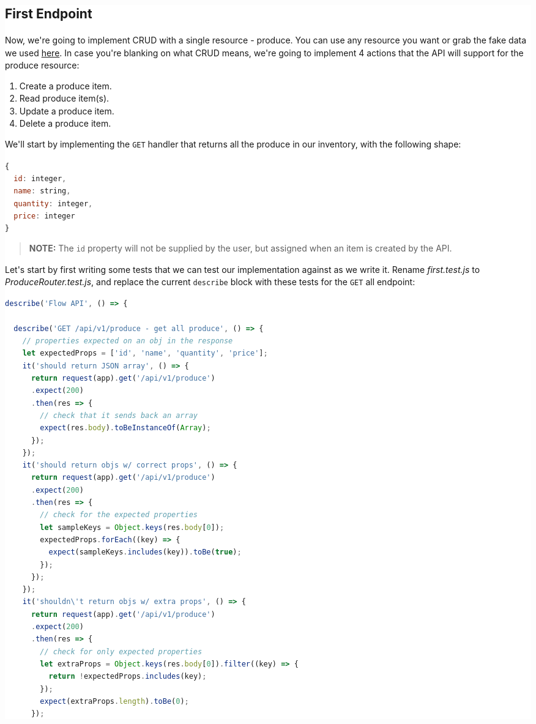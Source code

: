 ## First Endpoint

Now, we're going to implement CRUD with a single resource - produce. You can use any resource you want or grab the fake data we used [here](https://raw.githubusercontent.com/mjhea0/flow-node-api/master/data/produce.json). In case you're blanking on what CRUD means, we're going to implement 4 actions that the API will support for the produce resource:

1. Create a produce item.
1. Read produce item(s).
1. Update a produce item.
1. Delete a produce item.

We'll start by implementing the `GET` handler that returns all the produce in our inventory, with the following shape:

```javascript
{
  id: integer,
  name: string,
  quantity: integer,
  price: integer
}
```

> **NOTE:** The `id` property will not be supplied by the user, but assigned when an item is created by the API.

Let's start by first writing some tests that we can test our implementation against as we write it. Rename *first.test.js* to *ProduceRouter.test.js*, and replace the current `describe` block with these tests for the `GET` all endpoint:

```javascript
describe('Flow API', () => {

  describe('GET /api/v1/produce - get all produce', () => {
    // properties expected on an obj in the response
    let expectedProps = ['id', 'name', 'quantity', 'price'];
    it('should return JSON array', () => {
      return request(app).get('/api/v1/produce')
      .expect(200)
      .then(res => {
        // check that it sends back an array
        expect(res.body).toBeInstanceOf(Array);
      });
    });
    it('should return objs w/ correct props', () => {
      return request(app).get('/api/v1/produce')
      .expect(200)
      .then(res => {
        // check for the expected properties
        let sampleKeys = Object.keys(res.body[0]);
        expectedProps.forEach((key) => {
          expect(sampleKeys.includes(key)).toBe(true);
        });
      });
    });
    it('shouldn\'t return objs w/ extra props', () => {
      return request(app).get('/api/v1/produce')
      .expect(200)
      .then(res => {
        // check for only expected properties
        let extraProps = Object.keys(res.body[0]).filter((key) => {
          return !expectedProps.includes(key);
        });
        expect(extraProps.length).toBe(0);
      });
```